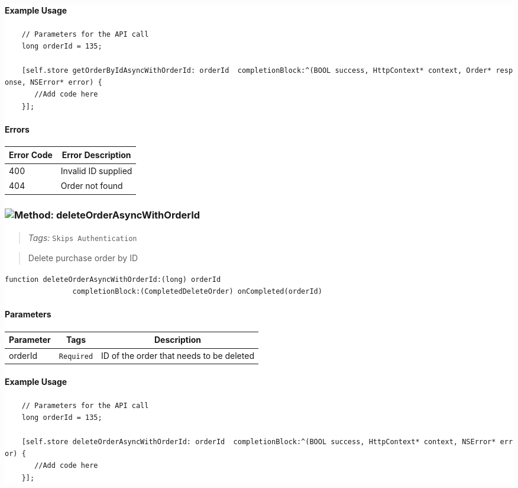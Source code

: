 



#### Example Usage

```objc
    // Parameters for the API call
    long orderId = 135;

    [self.store getOrderByIdAsyncWithOrderId: orderId  completionBlock:^(BOOL success, HttpContext* context, Order* response, NSError* error) { 
       //Add code here
    }];
```

#### Errors

| Error Code | Error Description |
|------------|-------------------|
| 400 | Invalid ID supplied |
| 404 | Order not found |



### <a name="delete_order_async_with_order_id"></a>![Method: ](https://apidocs.io/img/method.png ".StoreController.deleteOrderAsyncWithOrderId") deleteOrderAsyncWithOrderId

> *Tags:*  ``` Skips Authentication ``` 

> Delete purchase order by ID


```objc
function deleteOrderAsyncWithOrderId:(long) orderId
                completionBlock:(CompletedDeleteOrder) onCompleted(orderId)
```

#### Parameters

| Parameter | Tags | Description |
|-----------|------|-------------|
| orderId |  ``` Required ```  | ID of the order that needs to be deleted |





#### Example Usage

```objc
    // Parameters for the API call
    long orderId = 135;

    [self.store deleteOrderAsyncWithOrderId: orderId  completionBlock:^(BOOL success, HttpContext* context, NSError* error) { 
       //Add code here
    }];
```
